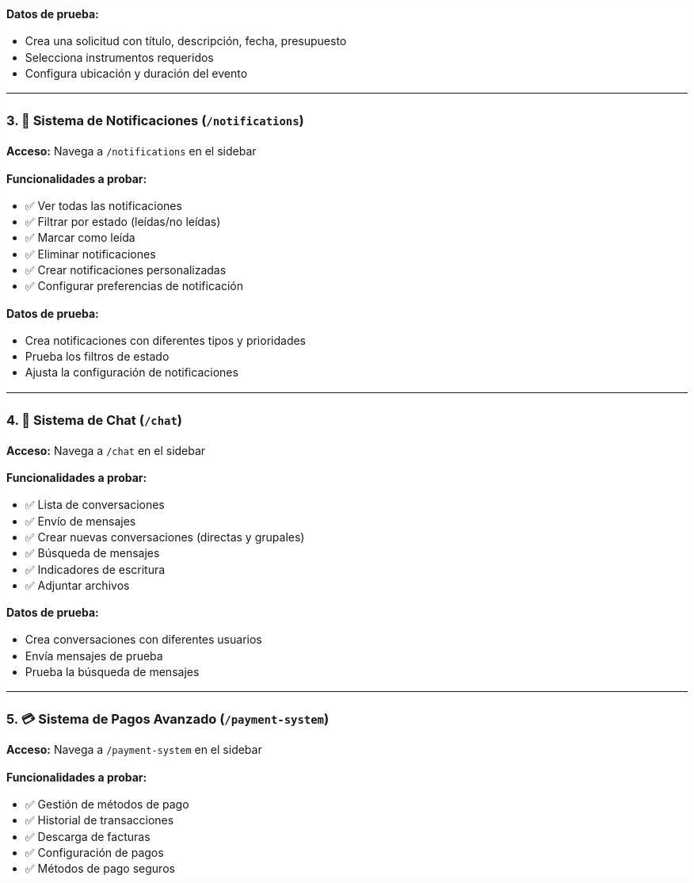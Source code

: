 **Datos de prueba:**
- Crea una solicitud con título, descripción, fecha, presupuesto
- Selecciona instrumentos requeridos
- Configura ubicación y duración del evento

---

### 3. 🔔 Sistema de Notificaciones (`/notifications`)

**Acceso:** Navega a `/notifications` en el sidebar

**Funcionalidades a probar:**
- ✅ Ver todas las notificaciones
- ✅ Filtrar por estado (leídas/no leídas)
- ✅ Marcar como leída
- ✅ Eliminar notificaciones
- ✅ Crear notificaciones personalizadas
- ✅ Configurar preferencias de notificación

**Datos de prueba:**
- Crea notificaciones con diferentes tipos y prioridades
- Prueba los filtros de estado
- Ajusta la configuración de notificaciones

---

### 4. 💬 Sistema de Chat (`/chat`)

**Acceso:** Navega a `/chat` en el sidebar

**Funcionalidades a probar:**
- ✅ Lista de conversaciones
- ✅ Envío de mensajes
- ✅ Crear nuevas conversaciones (directas y grupales)
- ✅ Búsqueda de mensajes
- ✅ Indicadores de escritura
- ✅ Adjuntar archivos

**Datos de prueba:**
- Crea conversaciones con diferentes usuarios
- Envía mensajes de prueba
- Prueba la búsqueda de mensajes

---

### 5. 💳 Sistema de Pagos Avanzado (`/payment-system`)

**Acceso:** Navega a `/payment-system` en el sidebar

**Funcionalidades a probar:**
- ✅ Gestión de métodos de pago
- ✅ Historial de transacciones
- ✅ Descarga de facturas
- ✅ Configuración de pagos
- ✅ Métodos de pago seguros
